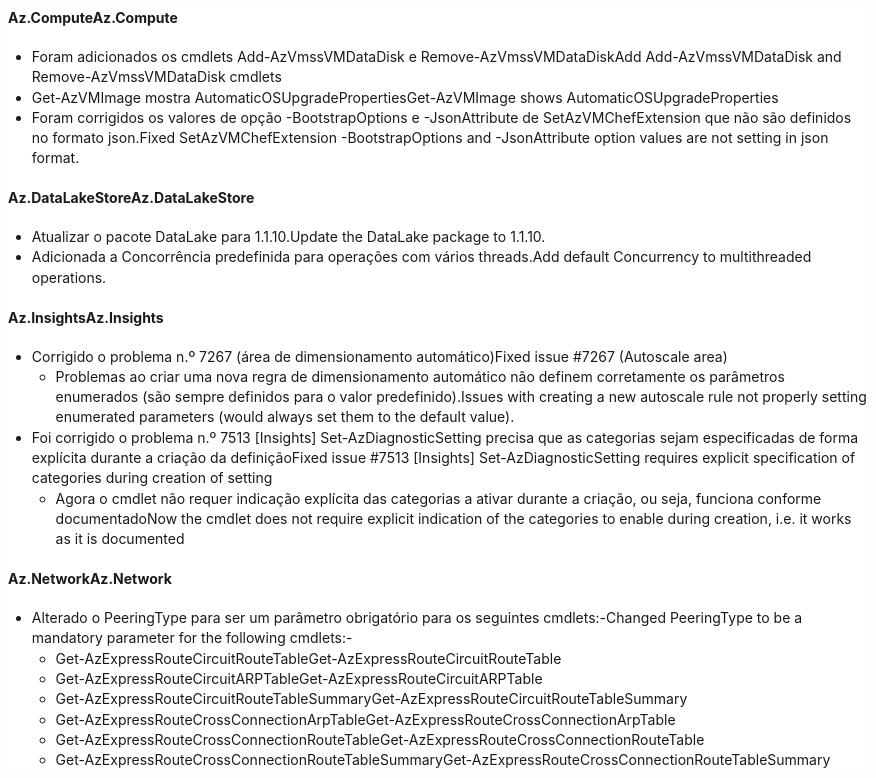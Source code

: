#### <a name="azcompute"></a><span data-ttu-id="050e5-465">Az.Compute</span><span class="sxs-lookup"><span data-stu-id="050e5-465">Az.Compute</span></span>
* <span data-ttu-id="050e5-466">Foram adicionados os cmdlets Add-AzVmssVMDataDisk e Remove-AzVmssVMDataDisk</span><span class="sxs-lookup"><span data-stu-id="050e5-466">Add Add-AzVmssVMDataDisk and Remove-AzVmssVMDataDisk cmdlets</span></span>
* <span data-ttu-id="050e5-467">Get-AzVMImage mostra AutomaticOSUpgradeProperties</span><span class="sxs-lookup"><span data-stu-id="050e5-467">Get-AzVMImage shows AutomaticOSUpgradeProperties</span></span>
* <span data-ttu-id="050e5-468">Foram corrigidos os valores de opção -BootstrapOptions e -JsonAttribute de SetAzVMChefExtension que não são definidos no formato json.</span><span class="sxs-lookup"><span data-stu-id="050e5-468">Fixed SetAzVMChefExtension -BootstrapOptions and -JsonAttribute option values are not setting in json format.</span></span>

#### <a name="azdatalakestore"></a><span data-ttu-id="050e5-469">Az.DataLakeStore</span><span class="sxs-lookup"><span data-stu-id="050e5-469">Az.DataLakeStore</span></span>
* <span data-ttu-id="050e5-470">Atualizar o pacote DataLake para 1.1.10.</span><span class="sxs-lookup"><span data-stu-id="050e5-470">Update the DataLake package to 1.1.10.</span></span>
* <span data-ttu-id="050e5-471">Adicionada a Concorrência predefinida para operações com vários threads.</span><span class="sxs-lookup"><span data-stu-id="050e5-471">Add default Concurrency to multithreaded operations.</span></span>

#### <a name="azinsights"></a><span data-ttu-id="050e5-472">Az.Insights</span><span class="sxs-lookup"><span data-stu-id="050e5-472">Az.Insights</span></span>
* <span data-ttu-id="050e5-473">Corrigido o problema n.º 7267 (área de dimensionamento automático)</span><span class="sxs-lookup"><span data-stu-id="050e5-473">Fixed issue #7267 (Autoscale area)</span></span>
    - <span data-ttu-id="050e5-474">Problemas ao criar uma nova regra de dimensionamento automático não definem corretamente os parâmetros enumerados (são sempre definidos para o valor predefinido).</span><span class="sxs-lookup"><span data-stu-id="050e5-474">Issues with creating a new autoscale rule not properly setting enumerated parameters (would always set them to the default value).</span></span>
* <span data-ttu-id="050e5-475">Foi corrigido o problema n.º 7513 [Insights] Set-AzDiagnosticSetting precisa que as categorias sejam especificadas de forma explícita durante a criação da definição</span><span class="sxs-lookup"><span data-stu-id="050e5-475">Fixed issue #7513 [Insights] Set-AzDiagnosticSetting requires explicit specification of categories during creation of setting</span></span>
    - <span data-ttu-id="050e5-476">Agora o cmdlet não requer indicação explícita das categorias a ativar durante a criação, ou seja, funciona conforme documentado</span><span class="sxs-lookup"><span data-stu-id="050e5-476">Now the cmdlet does not require explicit indication of the categories to enable during creation, i.e. it works as it is documented</span></span>

#### <a name="aznetwork"></a><span data-ttu-id="050e5-477">Az.Network</span><span class="sxs-lookup"><span data-stu-id="050e5-477">Az.Network</span></span>
* <span data-ttu-id="050e5-478">Alterado o PeeringType para ser um parâmetro obrigatório para os seguintes cmdlets:-</span><span class="sxs-lookup"><span data-stu-id="050e5-478">Changed PeeringType to be a mandatory parameter for the following cmdlets:-</span></span>
    - <span data-ttu-id="050e5-479">Get-AzExpressRouteCircuitRouteTable</span><span class="sxs-lookup"><span data-stu-id="050e5-479">Get-AzExpressRouteCircuitRouteTable</span></span>
    - <span data-ttu-id="050e5-480">Get-AzExpressRouteCircuitARPTable</span><span class="sxs-lookup"><span data-stu-id="050e5-480">Get-AzExpressRouteCircuitARPTable</span></span>
    - <span data-ttu-id="050e5-481">Get-AzExpressRouteCircuitRouteTableSummary</span><span class="sxs-lookup"><span data-stu-id="050e5-481">Get-AzExpressRouteCircuitRouteTableSummary</span></span>
    - <span data-ttu-id="050e5-482">Get-AzExpressRouteCrossConnectionArpTable</span><span class="sxs-lookup"><span data-stu-id="050e5-482">Get-AzExpressRouteCrossConnectionArpTable</span></span>
    - <span data-ttu-id="050e5-483">Get-AzExpressRouteCrossConnectionRouteTable</span><span class="sxs-lookup"><span data-stu-id="050e5-483">Get-AzExpressRouteCrossConnectionRouteTable</span></span>
    - <span data-ttu-id="050e5-484">Get-AzExpressRouteCrossConnectionRouteTableSummary</span><span class="sxs-lookup"><span data-stu-id="050e5-484">Get-AzExpressRouteCrossConnectionRouteTableSummary</span></span>
